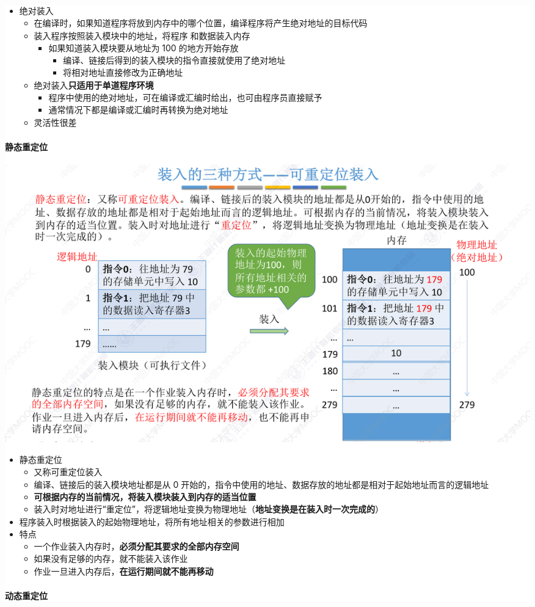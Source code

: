 - 绝对装入
  - 在编译时，如果知道程序将放到内存中的哪个位置，编译程序将产生绝对地址的目标代码
  - 装入程序按照装入模块中的地址，将程序 和数据装入内存
    - 如果知道装入模块要从地址为 100 的地方开始存放
      - 编译、链接后得到的装入模块的指令直接就使用了绝对地址
      - 将相对地址直接修改为正确地址
  - 绝对装入**只适用于单道程序环境**
    - 程序中使用的绝对地址，可在编译或汇编时给出，也可由程序员直接赋予
    - 通常情况下都是编译或汇编时再转换为绝对地址
  - 灵活性很差

#### 静态重定位

![image-20230802161759067](./assets/image-20230802161759067.png)

- 静态重定位
  - 又称可重定位装入
  - 编译、链接后的装入模块地址都是从 0 开始的，指令中使用的地址、数据存放的地址都是相对于起始地址而言的逻辑地址
  - **可根据内存的当前情况，将装入模块装入到内存的适当位置**
  - 装入时对地址进行“重定位”，将逻辑地址变换为物理地址（**地址变换是在装入时一次完成的**）
- 程序装入时根据装入的起始物理地址，将所有地址相关的参数进行相加
- 特点
  - 一个作业装入内存时，**必须分配其要求的全部内存空间**
  - 如果没有足够的内存，就不能装入该作业
  - 作业一旦进入内存后，**在运行期间就不能再移动**

#### 动态重定位
